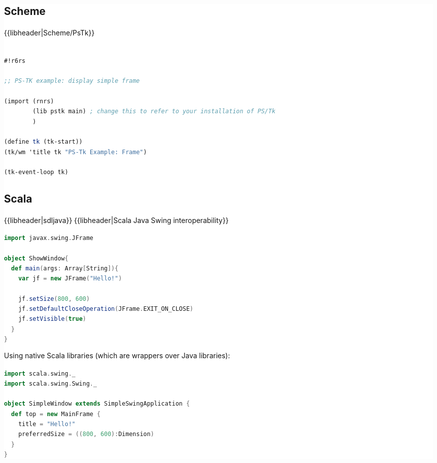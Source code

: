 

## Scheme

{{libheader|Scheme/PsTk}}


```scheme

#!r6rs

;; PS-TK example: display simple frame

(import (rnrs) 
        (lib pstk main) ; change this to refer to your installation of PS/Tk
        )

(define tk (tk-start))
(tk/wm 'title tk "PS-Tk Example: Frame")

(tk-event-loop tk)

```



## Scala

{{libheader|sdljava}}
{{libheader|Scala Java Swing interoperability}}

```scala
import javax.swing.JFrame

object ShowWindow{
  def main(args: Array[String]){
    var jf = new JFrame("Hello!")

    jf.setSize(800, 600)
    jf.setDefaultCloseOperation(JFrame.EXIT_ON_CLOSE)
    jf.setVisible(true)
  }
}
```


Using native Scala libraries (which are wrappers over Java libraries):


```scala
import scala.swing._
import scala.swing.Swing._

object SimpleWindow extends SimpleSwingApplication {
  def top = new MainFrame {
    title = "Hello!"
    preferredSize = ((800, 600):Dimension)
  }
}
```
